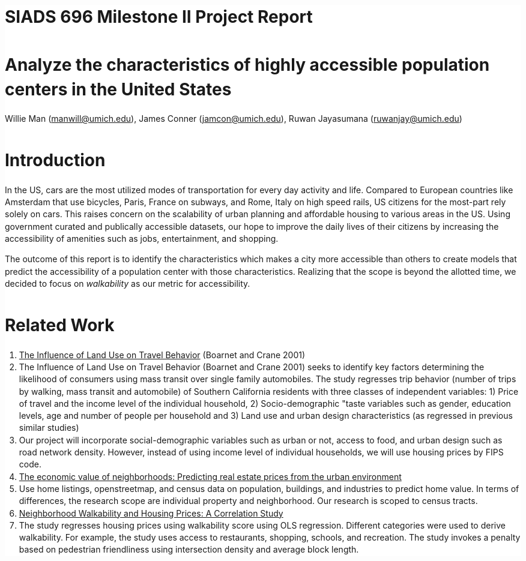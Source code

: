 # SIADS 696 Milestone II Project Report

# Analyze the characteristics of highly accessible population centers in the United States

Willie Man (manwill@umich.edu), James Conner (jamcon@umich.edu), Ruwan Jayasumana (ruwanjay@umich.edu)

# Introduction

In the US, cars are the most utilized modes of transportation for every day activity and life. Compared to European countries like Amsterdam that use bicycles, Paris, France on subways, and Rome, Italy on high speed rails, US citizens for the most-part rely solely on cars. This raises concern on the scalability of urban planning and affordable housing to various areas in the US. Using government curated and publically accessible datasets, our hope to improve the daily lives of their citizens by increasing the accessibility of amenities such as jobs, entertainment, and shopping.

The outcome of this report is to identify the characteristics which makes a city more accessible than others to create models that predict the accessibility of a population center with those characteristics. Realizing that the scope is beyond the allotted time, we decided to focus on _walkability_ as our metric for accessibility.

# Related Work

1. [The Influence of Land Use on Travel Behavior](https://www.sciencedirect.com/science/article/abs/pii/S0965856400000197) (Boarnet and Crane 2001)
  1. The Influence of Land Use on Travel Behavior (Boarnet and Crane 2001) seeks to identify key factors determining the likelihood of consumers using mass transit over single family automobiles. The study regresses trip behavior (number of trips by walking, mass transit and automobile) of Southern California residents with three classes of independent variables: 1) Price of travel and the income level of the individual household, 2) Socio-demographic "taste variables such as gender, education levels, age and number of people per household and 3) Land use and urban design characteristics (as regressed in previous similar studies)
  2. Our project will incorporate social-demographic variables such as urban or not, access to food, and urban design such as road network density. However, instead of using income level of individual households, we will use housing prices by FIPS code.
2. [The economic value of neighborhoods: Predicting real estate prices from the urban environment](https://arxiv.org/abs/1808.02547)
  1. Use home listings, openstreetmap, and census data on population, buildings, and industries to predict home value. In terms of differences, the research scope are individual property and neighborhood. Our research is scoped to census tracts.
3. [Neighborhood Walkability and Housing Prices: A Correlation Study](https://www.mdpi.com/2071-1050/12/2/593)
  1. The study regresses housing prices using walkability score using OLS regression. Different categories were used to derive walkability. For example, the study uses access to restaurants, shopping, schools, and recreation. The study invokes a penalty based on pedestrian friendliness using intersection density and average block length.
